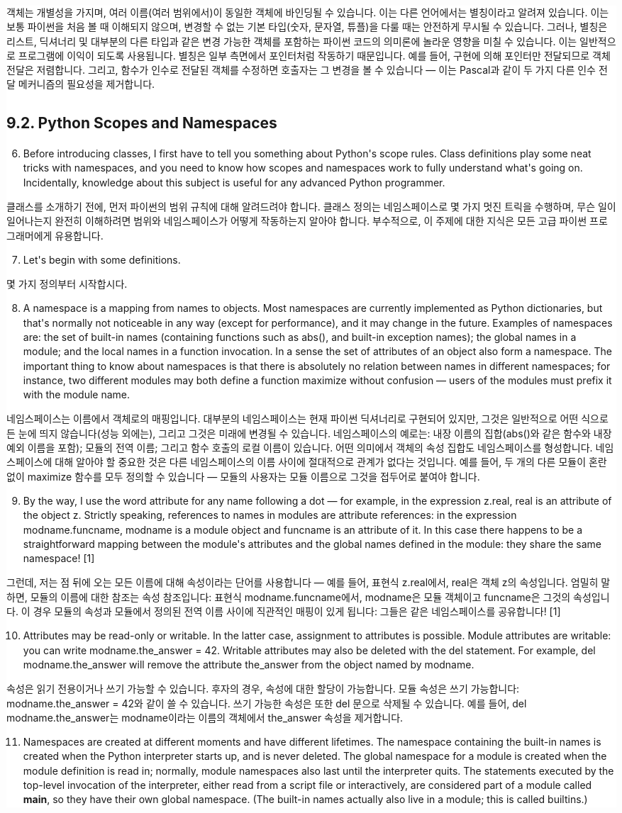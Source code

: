 객체는 개별성을 가지며, 여러 이름(여러 범위에서)이 동일한 객체에 바인딩될 수 있습니다. 이는 다른 언어에서는 별칭이라고 알려져 있습니다. 이는 보통 파이썬을 처음 볼 때 이해되지 않으며, 변경할 수 없는 기본 타입(숫자, 문자열, 튜플)을 다룰 때는 안전하게 무시될 수 있습니다. 그러나, 별칭은 리스트, 딕셔너리 및 대부분의 다른 타입과 같은 변경 가능한 객체를 포함하는 파이썬 코드의 의미론에 놀라운 영향을 미칠 수 있습니다. 이는 일반적으로 프로그램에 이익이 되도록 사용됩니다. 별칭은 일부 측면에서 포인터처럼 작동하기 때문입니다. 예를 들어, 구현에 의해 포인터만 전달되므로 객체 전달은 저렴합니다. 그리고, 함수가 인수로 전달된 객체를 수정하면 호출자는 그 변경을 볼 수 있습니다 — 이는 Pascal과 같이 두 가지 다른 인수 전달 메커니즘의 필요성을 제거합니다.

## 9.2. Python Scopes and Namespaces

6. Before introducing classes, I first have to tell you something about Python's scope rules. Class definitions play some neat tricks with namespaces, and you need to know how scopes and namespaces work to fully understand what's going on. Incidentally, knowledge about this subject is useful for any advanced Python programmer.

클래스를 소개하기 전에, 먼저 파이썬의 범위 규칙에 대해 알려드려야 합니다. 클래스 정의는 네임스페이스로 몇 가지 멋진 트릭을 수행하며, 무슨 일이 일어나는지 완전히 이해하려면 범위와 네임스페이스가 어떻게 작동하는지 알아야 합니다. 부수적으로, 이 주제에 대한 지식은 모든 고급 파이썬 프로그래머에게 유용합니다.

7. Let's begin with some definitions.

몇 가지 정의부터 시작합시다.

8. A namespace is a mapping from names to objects. Most namespaces are currently implemented as Python dictionaries, but that's normally not noticeable in any way (except for performance), and it may change in the future. Examples of namespaces are: the set of built-in names (containing functions such as abs(), and built-in exception names); the global names in a module; and the local names in a function invocation. In a sense the set of attributes of an object also form a namespace. The important thing to know about namespaces is that there is absolutely no relation between names in different namespaces; for instance, two different modules may both define a function maximize without confusion — users of the modules must prefix it with the module name.

네임스페이스는 이름에서 객체로의 매핑입니다. 대부분의 네임스페이스는 현재 파이썬 딕셔너리로 구현되어 있지만, 그것은 일반적으로 어떤 식으로든 눈에 띄지 않습니다(성능 외에는), 그리고 그것은 미래에 변경될 수 있습니다. 네임스페이스의 예로는: 내장 이름의 집합(abs()와 같은 함수와 내장 예외 이름을 포함); 모듈의 전역 이름; 그리고 함수 호출의 로컬 이름이 있습니다. 어떤 의미에서 객체의 속성 집합도 네임스페이스를 형성합니다. 네임스페이스에 대해 알아야 할 중요한 것은 다른 네임스페이스의 이름 사이에 절대적으로 관계가 없다는 것입니다. 예를 들어, 두 개의 다른 모듈이 혼란 없이 maximize 함수를 모두 정의할 수 있습니다 — 모듈의 사용자는 모듈 이름으로 그것을 접두어로 붙여야 합니다.

9. By the way, I use the word attribute for any name following a dot — for example, in the expression z.real, real is an attribute of the object z. Strictly speaking, references to names in modules are attribute references: in the expression modname.funcname, modname is a module object and funcname is an attribute of it. In this case there happens to be a straightforward mapping between the module's attributes and the global names defined in the module: they share the same namespace! [1]

그런데, 저는 점 뒤에 오는 모든 이름에 대해 속성이라는 단어를 사용합니다 — 예를 들어, 표현식 z.real에서, real은 객체 z의 속성입니다. 엄밀히 말하면, 모듈의 이름에 대한 참조는 속성 참조입니다: 표현식 modname.funcname에서, modname은 모듈 객체이고 funcname은 그것의 속성입니다. 이 경우 모듈의 속성과 모듈에서 정의된 전역 이름 사이에 직관적인 매핑이 있게 됩니다: 그들은 같은 네임스페이스를 공유합니다! [1]

10. Attributes may be read-only or writable. In the latter case, assignment to attributes is possible. Module attributes are writable: you can write modname.the_answer = 42. Writable attributes may also be deleted with the del statement. For example, del modname.the_answer will remove the attribute the_answer from the object named by modname.

속성은 읽기 전용이거나 쓰기 가능할 수 있습니다. 후자의 경우, 속성에 대한 할당이 가능합니다. 모듈 속성은 쓰기 가능합니다: modname.the_answer = 42와 같이 쓸 수 있습니다. 쓰기 가능한 속성은 또한 del 문으로 삭제될 수 있습니다. 예를 들어, del modname.the_answer는 modname이라는 이름의 객체에서 the_answer 속성을 제거합니다.

11. Namespaces are created at different moments and have different lifetimes. The namespace containing the built-in names is created when the Python interpreter starts up, and is never deleted. The global namespace for a module is created when the module definition is read in; normally, module namespaces also last until the interpreter quits. The statements executed by the top-level invocation of the interpreter, either read from a script file or interactively, are considered part of a module called __main__, so they have their own global namespace. (The built-in names actually also live in a module; this is called builtins.)

